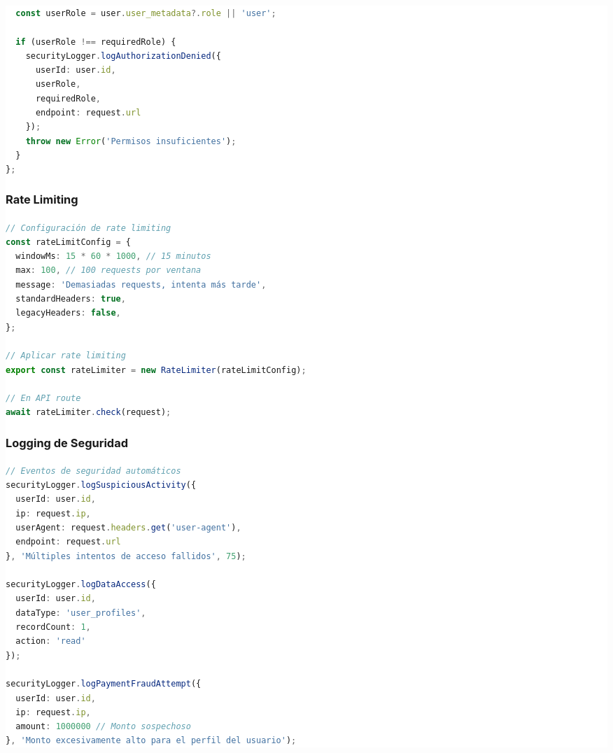 ```typescript
  const userRole = user.user_metadata?.role || 'user';
  
  if (userRole !== requiredRole) {
    securityLogger.logAuthorizationDenied({
      userId: user.id,
      userRole,
      requiredRole,
      endpoint: request.url
    });
    throw new Error('Permisos insuficientes');
  }
};
```

### Rate Limiting

```typescript
// Configuración de rate limiting
const rateLimitConfig = {
  windowMs: 15 * 60 * 1000, // 15 minutos
  max: 100, // 100 requests por ventana
  message: 'Demasiadas requests, intenta más tarde',
  standardHeaders: true,
  legacyHeaders: false,
};

// Aplicar rate limiting
export const rateLimiter = new RateLimiter(rateLimitConfig);

// En API route
await rateLimiter.check(request);
```

### Logging de Seguridad

```typescript
// Eventos de seguridad automáticos
securityLogger.logSuspiciousActivity({
  userId: user.id,
  ip: request.ip,
  userAgent: request.headers.get('user-agent'),
  endpoint: request.url
}, 'Múltiples intentos de acceso fallidos', 75);

securityLogger.logDataAccess({
  userId: user.id,
  dataType: 'user_profiles',
  recordCount: 1,
  action: 'read'
});

securityLogger.logPaymentFraudAttempt({
  userId: user.id,
  ip: request.ip,
  amount: 1000000 // Monto sospechoso
}, 'Monto excesivamente alto para el perfil del usuario');
```
